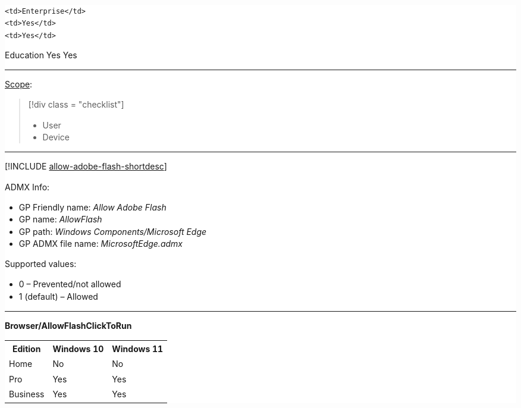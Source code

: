     <td>Enterprise</td>
    <td>Yes</td>
    <td>Yes</td>
</tr>
<tr>
    <td>Education</td>
    <td>Yes</td>
    <td>Yes</td>
</tr>
</table>



<hr/>


[Scope](./policy-configuration-service-provider.md#policy-scope):

> [!div class = "checklist"]
> * User
> * Device

<hr/>





[!INCLUDE [allow-adobe-flash-shortdesc](../includes/allow-adobe-flash-shortdesc.md)]



ADMX Info:  
-   GP Friendly name: *Allow Adobe Flash*
-   GP name: *AllowFlash*
-   GP path: *Windows Components/Microsoft Edge*
-   GP ADMX file name: *MicrosoftEdge.admx*



Supported values:

-   0 – Prevented/not allowed
-   1 (default) – Allowed




<hr/>


<a href="" id="browser-allowflashclicktorun"></a>**Browser/AllowFlashClickToRun**  


<table>
<tr>
    <th>Edition</th>
    <th>Windows 10</th>
    <th>Windows 11</th> 
</tr>
<tr>
    <td>Home</td>
    <td>No</td>
    <td>No</td>
</tr>
<tr>
    <td>Pro</td>
    <td>Yes</td>
    <td>Yes</td>
</tr>
<tr>
    <td>Business</td>
    <td>Yes</td>
    <td>Yes</td>
</tr>
<tr>